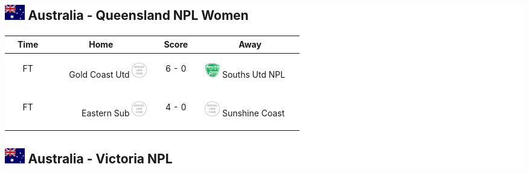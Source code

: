 
## <img src="/static/logos/Australia-Queensland NPL Women.png" height="25px"> Australia - Queensland NPL Women

<div align="center">

&emsp;Time&emsp; | &emsp;&emsp;&emsp;&emsp;Home&emsp;&emsp;&emsp;&emsp; | &emsp;Score&emsp; | &emsp;&emsp;&emsp;&emsp;Away&emsp;&emsp;&emsp;&emsp; |
| ------------ | ------------ | ------------ | ------------ |
| <p align="center">FT</p> | <p align="right">Gold Coast Utd <img src="/static/logos/Gold Coast United FC.png" height="25px"></p> | <p align="center">6 - 0</p> | <p align="left"><img src="/static/logos/Souths United FC (NPL).png" height="25px"> Souths Utd NPL</p> |
| <p align="center">FT</p> | <p align="right">Eastern Sub <img src="/static/logos/Eastern Suburbs FC.png" height="25px"></p> | <p align="center">4 - 0</p> | <p align="left"><img src="/static/logos/Sunshine Coast Wanderers FC.png" height="25px"> Sunshine Coast</p> |
</div>


## <img src="/static/logos/Australia-Victoria NPL.png" height="25px"> Australia - Victoria NPL
